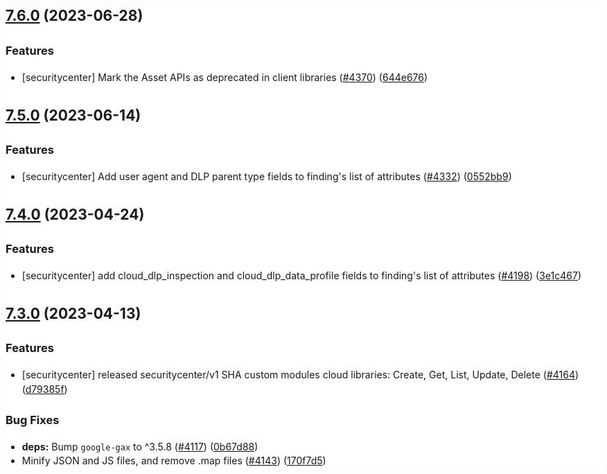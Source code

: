 ## [7.6.0](https://github.com/googleapis/google-cloud-node/compare/security-center-v7.5.0...security-center-v7.6.0) (2023-06-28)


### Features

* [securitycenter] Mark the Asset APIs as deprecated in client libraries ([#4370](https://github.com/googleapis/google-cloud-node/issues/4370)) ([644e676](https://github.com/googleapis/google-cloud-node/commit/644e6762afb8653592fe3e4ab988a8e3c6f549a4))

## [7.5.0](https://github.com/googleapis/google-cloud-node/compare/security-center-v7.4.0...security-center-v7.5.0) (2023-06-14)


### Features

* [securitycenter] Add user agent and DLP parent type fields to finding's list of attributes ([#4332](https://github.com/googleapis/google-cloud-node/issues/4332)) ([0552bb9](https://github.com/googleapis/google-cloud-node/commit/0552bb983dae0d565a68fd9ab315c40492f13e46))

## [7.4.0](https://github.com/googleapis/google-cloud-node/compare/security-center-v7.3.0...security-center-v7.4.0) (2023-04-24)


### Features

* [securitycenter] add cloud_dlp_inspection and cloud_dlp_data_profile fields to finding's list of attributes ([#4198](https://github.com/googleapis/google-cloud-node/issues/4198)) ([3e1c467](https://github.com/googleapis/google-cloud-node/commit/3e1c4678dc20281eeaf30bf8cf64368e9110f307))

## [7.3.0](https://github.com/googleapis/google-cloud-node/compare/security-center-v7.2.1...security-center-v7.3.0) (2023-04-13)


### Features

* [securitycenter] released securitycenter/v1 SHA custom modules cloud libraries: Create, Get, List, Update, Delete ([#4164](https://github.com/googleapis/google-cloud-node/issues/4164)) ([d79385f](https://github.com/googleapis/google-cloud-node/commit/d79385fa5ac0fa138ca01e36c6f0dc65d52ec889))


### Bug Fixes

* **deps:** Bump `google-gax` to ^3.5.8 ([#4117](https://github.com/googleapis/google-cloud-node/issues/4117)) ([0b67d88](https://github.com/googleapis/google-cloud-node/commit/0b67d883963643ce1b4f6d2ccd3e8d37adf6e029))
* Minify JSON and JS files, and remove .map files ([#4143](https://github.com/googleapis/google-cloud-node/issues/4143)) ([170f7d5](https://github.com/googleapis/google-cloud-node/commit/170f7d57b8fd344d182a8e758867b8124722eebc))


[1]: https://www.npmjs.com/package/@google-cloud/security-center?activeTab=versions